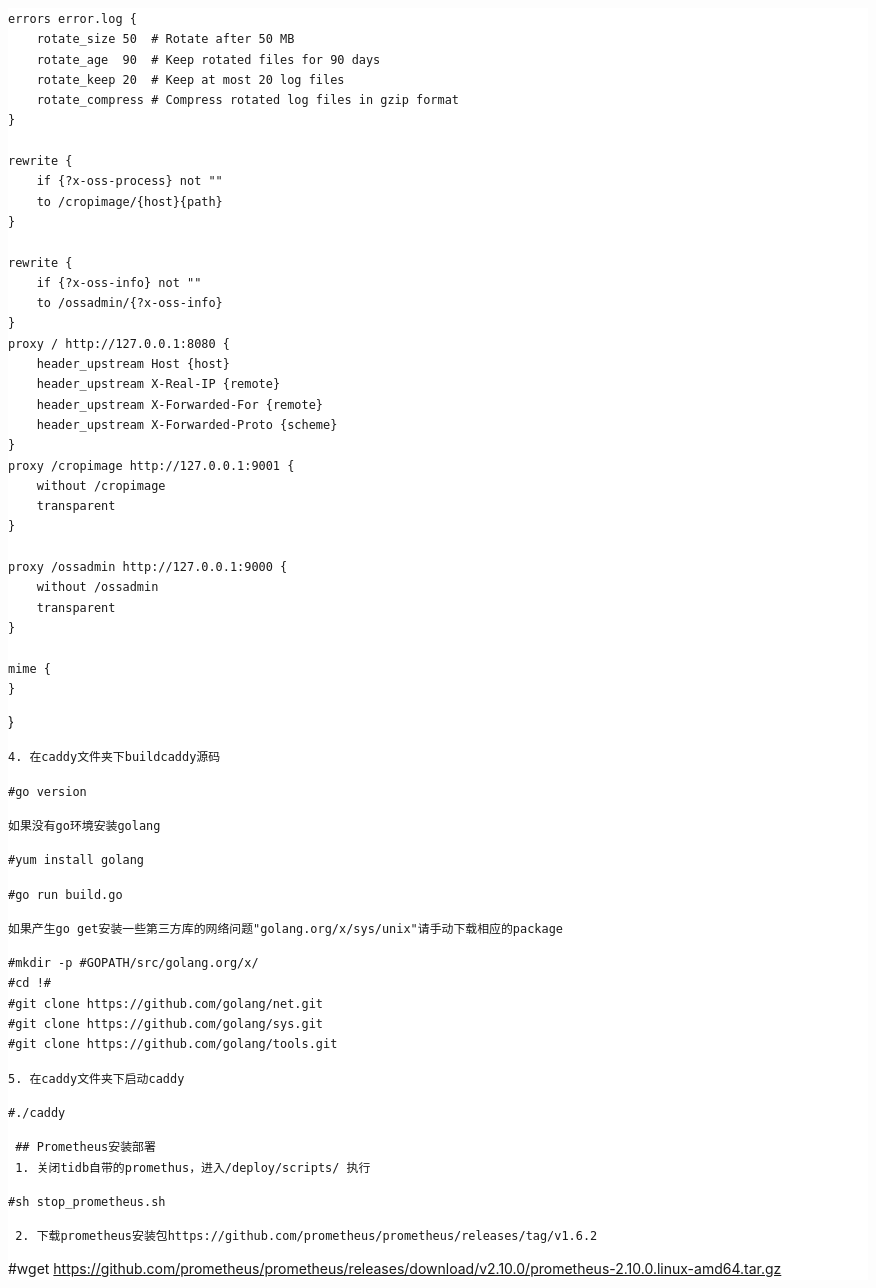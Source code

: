     errors error.log {
        rotate_size 50  # Rotate after 50 MB
        rotate_age  90  # Keep rotated files for 90 days
        rotate_keep 20  # Keep at most 20 log files
        rotate_compress # Compress rotated log files in gzip format
    }

    rewrite {
        if {?x-oss-process} not ""
        to /cropimage/{host}{path}
    }

    rewrite {
        if {?x-oss-info} not ""
        to /ossadmin/{?x-oss-info}
    }
    proxy / http://127.0.0.1:8080 {
        header_upstream Host {host}
        header_upstream X-Real-IP {remote}
        header_upstream X-Forwarded-For {remote}
        header_upstream X-Forwarded-Proto {scheme}
    }
    proxy /cropimage http://127.0.0.1:9001 {
        without /cropimage
        transparent
    }

    proxy /ossadmin http://127.0.0.1:9000 {
        without /ossadmin
        transparent
    }

    mime {
    }
}
```
4. 在caddy文件夹下buildcaddy源码
```
    #go version
```
如果没有go环境安装golang
```
    #yum install golang
```
```
    #go run build.go
```
如果产生go get安装一些第三方库的网络问题"golang.org/x/sys/unix"请手动下载相应的package
```
    #mkdir -p #GOPATH/src/golang.org/x/
    #cd !#
    #git clone https://github.com/golang/net.git
    #git clone https://github.com/golang/sys.git
    #git clone https://github.com/golang/tools.git
```
5. 在caddy文件夹下启动caddy
```
    #./caddy
```
 ## Prometheus安装部署
 1. 关闭tidb自带的promethus，进入/deploy/scripts/ 执行
```
    #sh stop_prometheus.sh
```
 2. 下载prometheus安装包https://github.com/prometheus/prometheus/releases/tag/v1.6.2
 ```
 #wget https://github.com/prometheus/prometheus/releases/download/v2.10.0/prometheus-2.10.0.linux-amd64.tar.gz